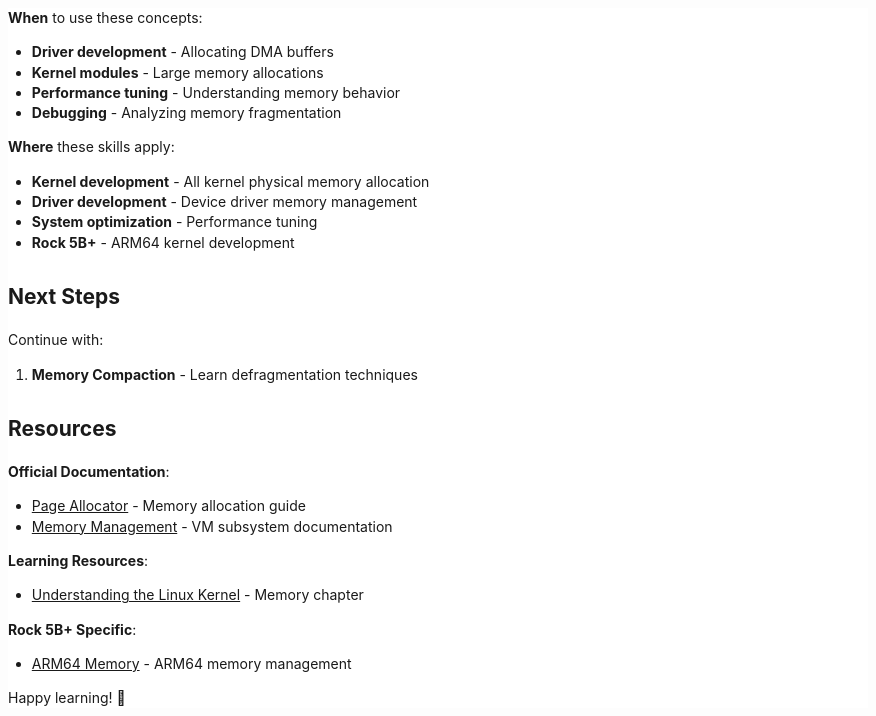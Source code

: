 **When** to use these concepts:

- **Driver development** - Allocating DMA buffers
- **Kernel modules** - Large memory allocations
- **Performance tuning** - Understanding memory behavior
- **Debugging** - Analyzing memory fragmentation

**Where** these skills apply:

- **Kernel development** - All kernel physical memory allocation
- **Driver development** - Device driver memory management
- **System optimization** - Performance tuning
- **Rock 5B+** - ARM64 kernel development

## Next Steps

Continue with:

1. **Memory Compaction** - Learn defragmentation techniques

## Resources

**Official Documentation**:

- [Page Allocator](https://www.kernel.org/doc/html/latest/core-api/memory-allocation.html) - Memory allocation guide
- [Memory Management](https://www.kernel.org/doc/html/latest/vm/) - VM subsystem documentation

**Learning Resources**:

- [Understanding the Linux Kernel](https://www.oreilly.com/library/view/understanding-the-linux/0596005652/) - Memory chapter

**Rock 5B+ Specific**:

- [ARM64 Memory](https://developer.arm.com/documentation/den0024/latest) - ARM64 memory management

Happy learning! 🐧

